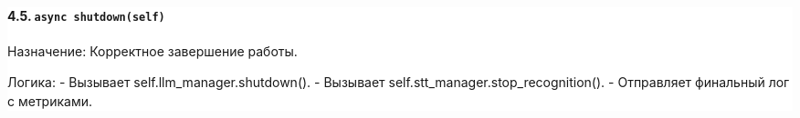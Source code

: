 #### 4.5. `async shutdown(self)`

Назначение: Корректное завершение работы.

Логика:
- Вызывает self.llm_manager.shutdown().
- Вызывает self.stt_manager.stop_recognition().
- Отправляет финальный лог с метриками.

